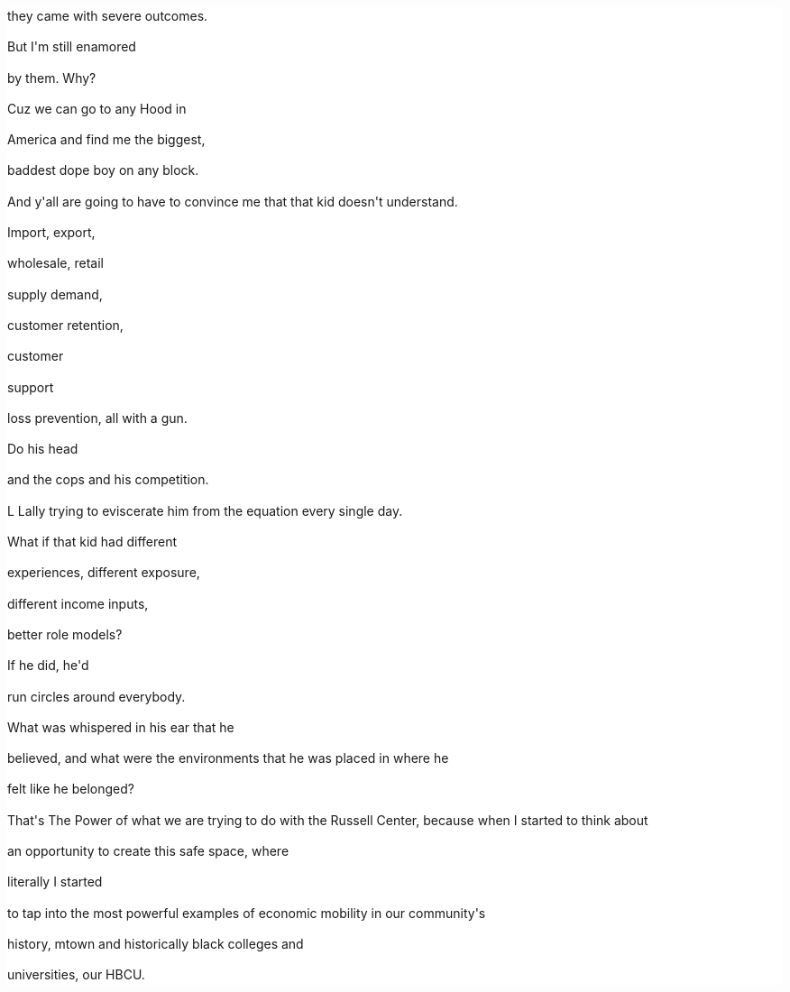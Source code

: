 they came with severe outcomes. 

But I'm still enamored 

by them. Why? 

Cuz we can go to any Hood in 

America and find me the biggest, 

baddest dope boy on any block. 

And y'all are going to have to convince me that that kid doesn't understand. 

Import, export, 

wholesale, retail 

supply demand, 

customer retention, 

customer 

support 

loss prevention, all with a gun. 

Do his head 

and the cops and his competition. 

L Lally trying to eviscerate him from the equation every single day. 

What if that kid had different 

experiences, different exposure, 

different income inputs, 

better role models? 

If he did, he'd 

run circles around everybody. 

What was whispered in his ear that he 

believed, and what were the environments that he was placed in where he 

felt like he belonged? 

That's The Power of what we are trying to do with the Russell Center, because when I started to think about 

an opportunity to create this safe space, where 

literally I started 

to tap into the most powerful examples of economic mobility in our community's 

history, mtown and historically black colleges and 

universities, our HBCU. 
